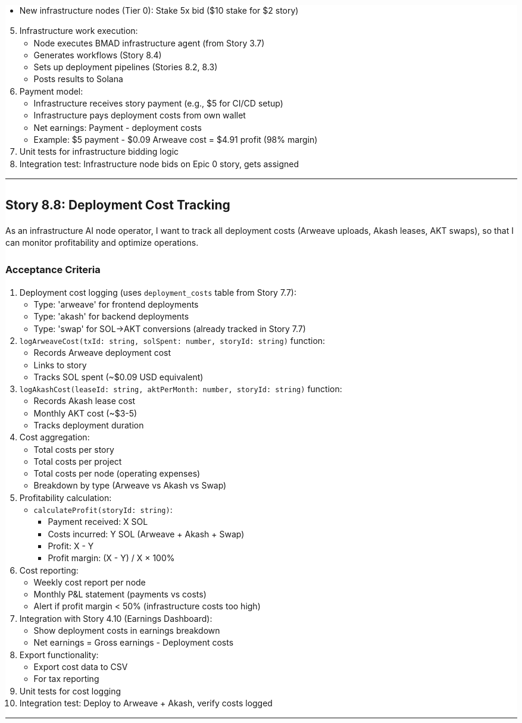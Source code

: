    - New infrastructure nodes (Tier 0): Stake 5x bid ($10 stake for $2 story)
5. Infrastructure work execution:
   - Node executes BMAD infrastructure agent (from Story 3.7)
   - Generates workflows (Story 8.4)
   - Sets up deployment pipelines (Stories 8.2, 8.3)
   - Posts results to Solana
6. Payment model:
   - Infrastructure receives story payment (e.g., $5 for CI/CD setup)
   - Infrastructure pays deployment costs from own wallet
   - Net earnings: Payment - deployment costs
   - Example: $5 payment - $0.09 Arweave cost = $4.91 profit (98% margin)
7. Unit tests for infrastructure bidding logic
8. Integration test: Infrastructure node bids on Epic 0 story, gets assigned

---

## Story 8.8: Deployment Cost Tracking

As an infrastructure AI node operator,
I want to track all deployment costs (Arweave uploads, Akash leases, AKT swaps),
so that I can monitor profitability and optimize operations.

### Acceptance Criteria

1. Deployment cost logging (uses `deployment_costs` table from Story 7.7):
   - Type: 'arweave' for frontend deployments
   - Type: 'akash' for backend deployments
   - Type: 'swap' for SOL→AKT conversions (already tracked in Story 7.7)
2. `logArweaveCost(txId: string, solSpent: number, storyId: string)` function:
   - Records Arweave deployment cost
   - Links to story
   - Tracks SOL spent (~$0.09 USD equivalent)
3. `logAkashCost(leaseId: string, aktPerMonth: number, storyId: string)` function:
   - Records Akash lease cost
   - Monthly AKT cost (~$3-5)
   - Tracks deployment duration
4. Cost aggregation:
   - Total costs per story
   - Total costs per project
   - Total costs per node (operating expenses)
   - Breakdown by type (Arweave vs Akash vs Swap)
5. Profitability calculation:
   - `calculateProfit(storyId: string)`:
     - Payment received: X SOL
     - Costs incurred: Y SOL (Arweave + Akash + Swap)
     - Profit: X - Y
     - Profit margin: (X - Y) / X × 100%
6. Cost reporting:
   - Weekly cost report per node
   - Monthly P&L statement (payments vs costs)
   - Alert if profit margin < 50% (infrastructure costs too high)
7. Integration with Story 4.10 (Earnings Dashboard):
   - Show deployment costs in earnings breakdown
   - Net earnings = Gross earnings - Deployment costs
8. Export functionality:
   - Export cost data to CSV
   - For tax reporting
9. Unit tests for cost logging
10. Integration test: Deploy to Arweave + Akash, verify costs logged

---